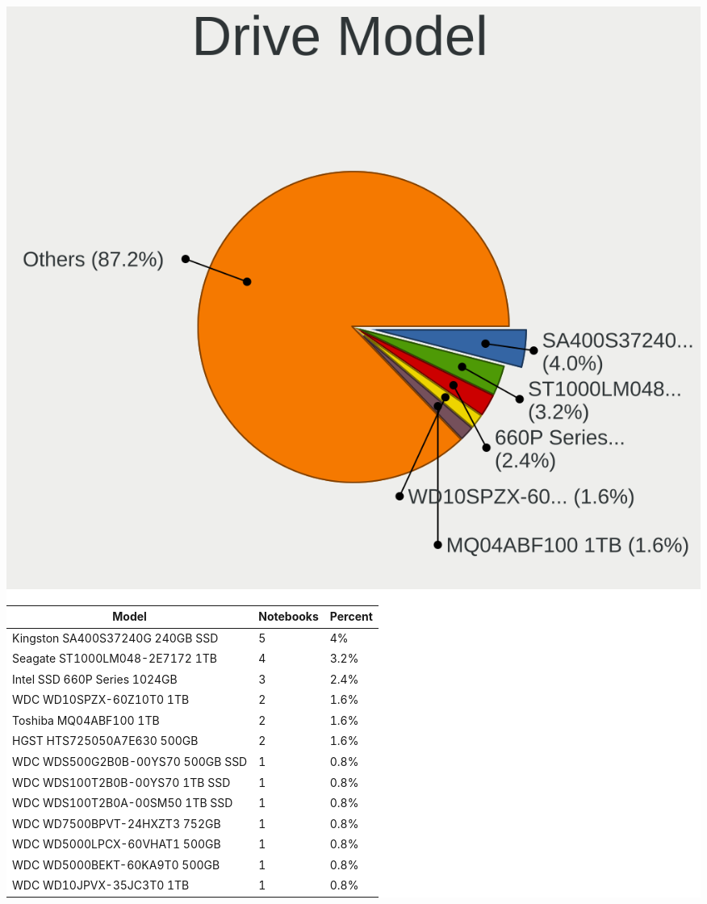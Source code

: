 ![Drive Model](./images/pie_chart/drive_model.svg)


| Model                                                 | Notebooks | Percent |
|-------------------------------------------------------|-----------|---------|
| Kingston SA400S37240G 240GB SSD                       | 5         | 4%      |
| Seagate ST1000LM048-2E7172 1TB                        | 4         | 3.2%    |
| Intel SSD 660P Series 1024GB                          | 3         | 2.4%    |
| WDC WD10SPZX-60Z10T0 1TB                              | 2         | 1.6%    |
| Toshiba MQ04ABF100 1TB                                | 2         | 1.6%    |
| HGST HTS725050A7E630 500GB                            | 2         | 1.6%    |
| WDC WDS500G2B0B-00YS70 500GB SSD                      | 1         | 0.8%    |
| WDC WDS100T2B0B-00YS70 1TB SSD                        | 1         | 0.8%    |
| WDC WDS100T2B0A-00SM50 1TB SSD                        | 1         | 0.8%    |
| WDC WD7500BPVT-24HXZT3 752GB                          | 1         | 0.8%    |
| WDC WD5000LPCX-60VHAT1 500GB                          | 1         | 0.8%    |
| WDC WD5000BEKT-60KA9T0 500GB                          | 1         | 0.8%    |
| WDC WD10JPVX-35JC3T0 1TB                              | 1         | 0.8%    |